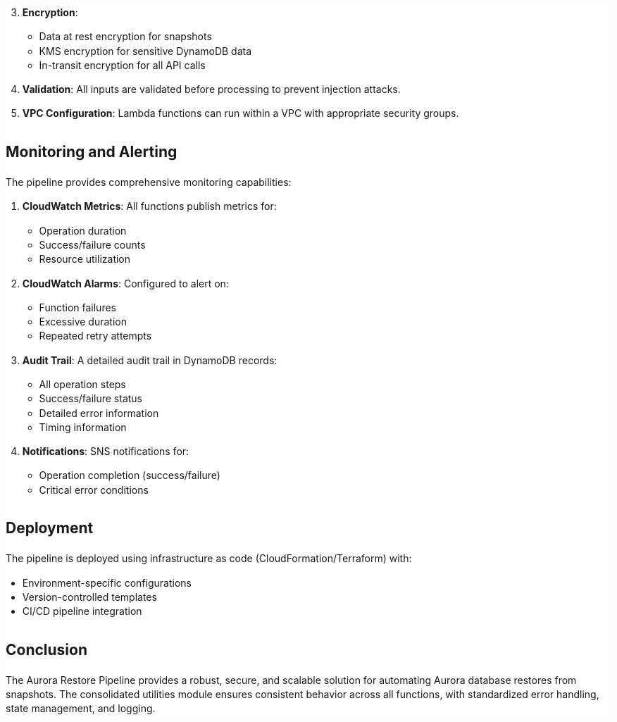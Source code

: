 3. **Encryption**: 
   - Data at rest encryption for snapshots
   - KMS encryption for sensitive DynamoDB data
   - In-transit encryption for all API calls

4. **Validation**: All inputs are validated before processing to prevent injection attacks.

5. **VPC Configuration**: Lambda functions can run within a VPC with appropriate security groups.

## Monitoring and Alerting

The pipeline provides comprehensive monitoring capabilities:

1. **CloudWatch Metrics**: All functions publish metrics for:
   - Operation duration
   - Success/failure counts
   - Resource utilization

2. **CloudWatch Alarms**: Configured to alert on:
   - Function failures
   - Excessive duration
   - Repeated retry attempts

3. **Audit Trail**: A detailed audit trail in DynamoDB records:
   - All operation steps
   - Success/failure status
   - Detailed error information
   - Timing information

4. **Notifications**: SNS notifications for:
   - Operation completion (success/failure)
   - Critical error conditions

## Deployment

The pipeline is deployed using infrastructure as code (CloudFormation/Terraform) with:
- Environment-specific configurations
- Version-controlled templates
- CI/CD pipeline integration

## Conclusion

The Aurora Restore Pipeline provides a robust, secure, and scalable solution for automating Aurora database restores from snapshots. The consolidated utilities module ensures consistent behavior across all functions, with standardized error handling, state management, and logging. 